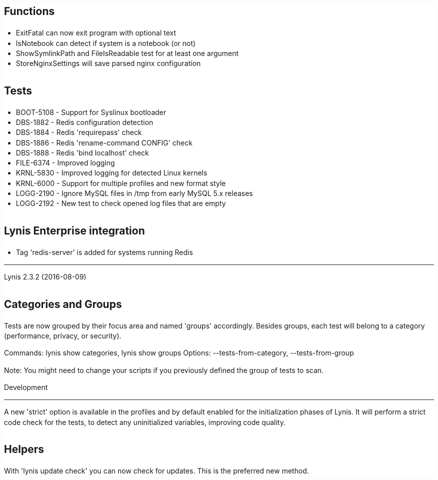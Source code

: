 
Functions
---------
* ExitFatal can now exit program with optional text
* IsNotebook can detect if system is a notebook (or not)
* ShowSymlinkPath and FileIsReadable test for at least one argument
* StoreNginxSettings will save parsed nginx configuration


Tests
-----
* BOOT-5108 - Support for Syslinux bootloader
* DBS-1882  - Redis configuration detection
* DBS-1884  - Redis 'requirepass' check
* DBS-1886  - Redis 'rename-command CONFIG' check
* DBS-1888  - Redis 'bind localhost' check
* FILE-6374 - Improved logging
* KRNL-5830 - Improved logging for detected Linux kernels
* KRNL-6000 - Support for multiple profiles and new format style
* LOGG-2190 - Ignore MySQL files in /tmp from early MySQL 5.x releases
* LOGG-2192 - New test to check opened log files that are empty

Lynis Enterprise integration
----------------------------
* Tag 'redis-server' is added for systems running Redis


---------------------------------------------------------------------------------

Lynis 2.3.2 (2016-08-09)


Categories and Groups
---------------------
Tests are now grouped by their focus area and named 'groups' accordingly.
Besides groups, each test will belong to a category (performance, privacy, or
security).

Commands: lynis show categories, lynis show groups
Options: --tests-from-category, --tests-from-group

Note: You might need to change your scripts if you previously defined the group
of tests to scan.


Development

-----------
A new 'strict' option is available in the profiles and by default enabled for
the initialization phases of Lynis. It will perform a strict code check for the
tests, to detect any uninitialized variables, improving code quality.


Helpers
-------
With 'lynis update check' you can now check for updates. This is the preferred
new method.
